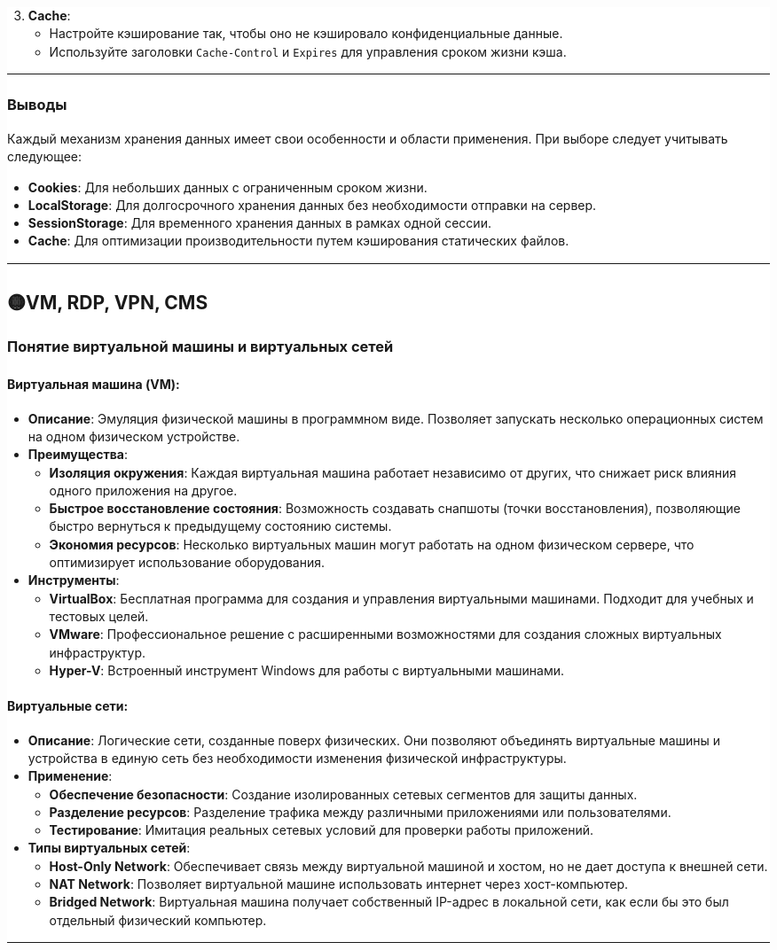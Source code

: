 3. **Cache**:
   - Настройте кэширование так, чтобы оно не кэшировало конфиденциальные данные.
   - Используйте заголовки `Cache-Control` и `Expires` для управления сроком жизни кэша.

---

### <a id="выводы"></a>Выводы

Каждый механизм хранения данных имеет свои особенности и области применения. При выборе следует учитывать следующее:
- **Cookies**: Для небольших данных с ограниченным сроком жизни.
- **LocalStorage**: Для долгосрочного хранения данных без необходимости отправки на сервер.
- **SessionStorage**: Для временного хранения данных в рамках одной сессии.
- **Cache**: Для оптимизации производительности путем кэширования статических файлов.

---

## 🟡VM, RDP, VPN, CMS

### <a id="понятие-виртуальной-машины-и-виртуальных-сетей"></a>Понятие виртуальной машины и виртуальных сетей

#### Виртуальная машина (VM):
- **Описание**: Эмуляция физической машины в программном виде. Позволяет запускать несколько операционных систем на одном физическом устройстве.
- **Преимущества**:
  - **Изоляция окружения**: Каждая виртуальная машина работает независимо от других, что снижает риск влияния одного приложения на другое.
  - **Быстрое восстановление состояния**: Возможность создавать снапшоты (точки восстановления), позволяющие быстро вернуться к предыдущему состоянию системы.
  - **Экономия ресурсов**: Несколько виртуальных машин могут работать на одном физическом сервере, что оптимизирует использование оборудования.
- **Инструменты**:
  - **VirtualBox**: Бесплатная программа для создания и управления виртуальными машинами. Подходит для учебных и тестовых целей.
  - **VMware**: Профессиональное решение с расширенными возможностями для создания сложных виртуальных инфраструктур.
  - **Hyper-V**: Встроенный инструмент Windows для работы с виртуальными машинами.

#### Виртуальные сети:
- **Описание**: Логические сети, созданные поверх физических. Они позволяют объединять виртуальные машины и устройства в единую сеть без необходимости изменения физической инфраструктуры.
- **Применение**:
  - **Обеспечение безопасности**: Создание изолированных сетевых сегментов для защиты данных.
  - **Разделение ресурсов**: Разделение трафика между различными приложениями или пользователями.
  - **Тестирование**: Имитация реальных сетевых условий для проверки работы приложений.
- **Типы виртуальных сетей**:
  - **Host-Only Network**: Обеспечивает связь между виртуальной машиной и хостом, но не дает доступа к внешней сети.
  - **NAT Network**: Позволяет виртуальной машине использовать интернет через хост-компьютер.
  - **Bridged Network**: Виртуальная машина получает собственный IP-адрес в локальной сети, как если бы это был отдельный физический компьютер.

---